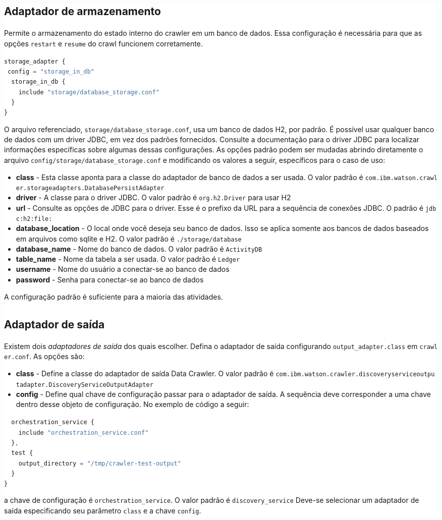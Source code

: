 ## Adaptador de armazenamento

Permite o armazenamento do estado interno do crawler em um banco de dados. Essa configuração é necessária para que as opções `restart` e `resume` do crawl funcionem corretamente.

```javascript
storage_adapter {
 config = "storage_in_db"
  storage_in_db {
    include "storage/database_storage.conf"
  } 
}
```
O arquivo referenciado, `storage/database_storage.conf`, usa um banco de dados H2, por padrão. É possível usar qualquer banco de dados com um driver JDBC, em vez dos padrões fornecidos. Consulte a documentação para o driver JDBC para localizar informações específicas sobre algumas dessas configurações. As opções padrão podem ser mudadas abrindo diretamente o arquivo `config/storage/database_storage.conf` e modificando os valores a seguir, específicos para o caso de uso:

*  **class** - Esta classe aponta para a classe do adaptador de banco de dados a ser usada. O valor padrão é `com.ibm.watson.crawler.storageadapters.DatabasePersistAdapter`
*  **driver** - A classe para o driver JDBC. O valor padrão é `org.h2.Driver` para usar H2
*  **url** - Consulte as opções de JDBC para o driver. Esse é o prefixo da URL para a sequência de conexões JDBC. O padrão é `jdbc:h2:file:`
*  **database_location** - O local onde você deseja seu banco de dados. Isso se aplica somente aos bancos de dados baseados em arquivos como sqlite e H2. O valor padrão é `./storage/database`
*  **database_name** - Nome do banco de dados. O valor padrão é `ActivityDB`
*  **table_name** - Nome da tabela a ser usada. O valor padrão é `Ledger`
*  **username** - Nome do usuário a conectar-se ao banco de dados
*  **password** - Senha para conectar-se ao banco de dados

A configuração padrão é suficiente para a maioria das atividades.

## Adaptador de saída

Existem dois *adaptadores de saída* dos quais escolher. Defina o adaptador de saída
configurando `output_adapter.class` em `crawler.conf`. As opções são:

*  **class** - Define a classe do adaptador de saída Data Crawler. O valor padrão é `com.ibm.watson.crawler.discoveryserviceoutputadapter.DiscoveryServiceOutputAdapter`
*  **config** - Define qual chave de configuração passar para o adaptador de saída. A sequência deve corresponder a uma chave dentro desse objeto de configuração. No exemplo de código a seguir:
```javascript
  orchestration_service {
    include "orchestration_service.conf"
  },
  test {
    output_directory = "/tmp/crawler-test-output"
  }
}
```
a chave de configuração é `orchestration_service`. O valor padrão é `discovery_service`
Deve-se selecionar um adaptador de saída especificando seu parâmetro `class` e a chave `config`.
